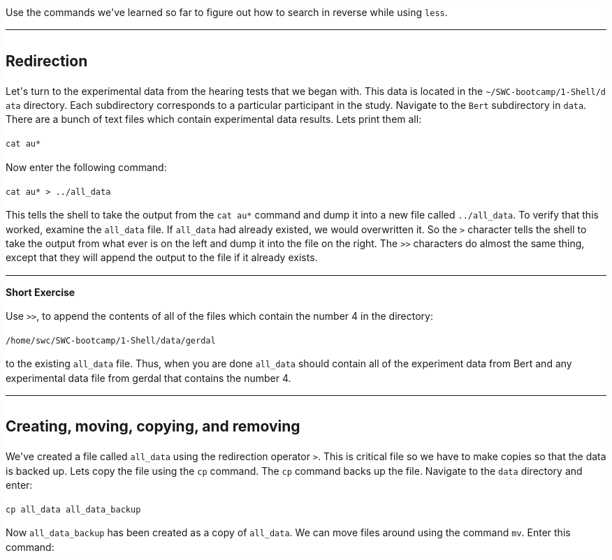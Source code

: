 Use the commands we've learned so far to figure out how to search
in reverse while using `less`.

* * * * 


## Redirection

Let's turn to the experimental data from the hearing tests that we
began with. This data is located in the `~/SWC-bootcamp/1-Shell/data`
directory. Each subdirectory corresponds to a particular participant
in the study. Navigate to the `Bert` subdirectory in `data`.  There
are a bunch of text files which contain experimental data
results. Lets print them all:

    cat au*

Now enter the following command:

    cat au* > ../all_data

This tells the shell to take the output from the `cat au*` command and
dump it into a new file called `../all_data`. To verify that this
worked, examine the `all_data` file. If `all_data` had already
existed, we would overwritten it. So the `>` character tells the shell
to take the output from what ever is on the left and dump it into the
file on the right. The `>>` characters do almost the same thing,
except that they will append the output to the file if it already
exists.

* * * *
**Short Exercise**

Use `>>`, to append the contents of all of the files which contain the
number 4 in the directory:

    /home/swc/SWC-bootcamp/1-Shell/data/gerdal

to the existing `all_data` file. Thus, when you are done `all_data`
should contain all of the experiment data from Bert and any
experimental data file from gerdal that contains the number 4.

* * * *


## Creating, moving, copying, and removing

We've created a file called `all_data` using the redirection operator
`>`. This is critical file so we have to make copies so that the data
is backed up. Lets copy the file using the `cp` command. The `cp`
command backs up the file. Navigate to the `data` directory and enter:

    cp all_data all_data_backup

Now `all_data_backup` has been created as a copy of `all_data`. We can
move files around using the command `mv`. Enter this command:
